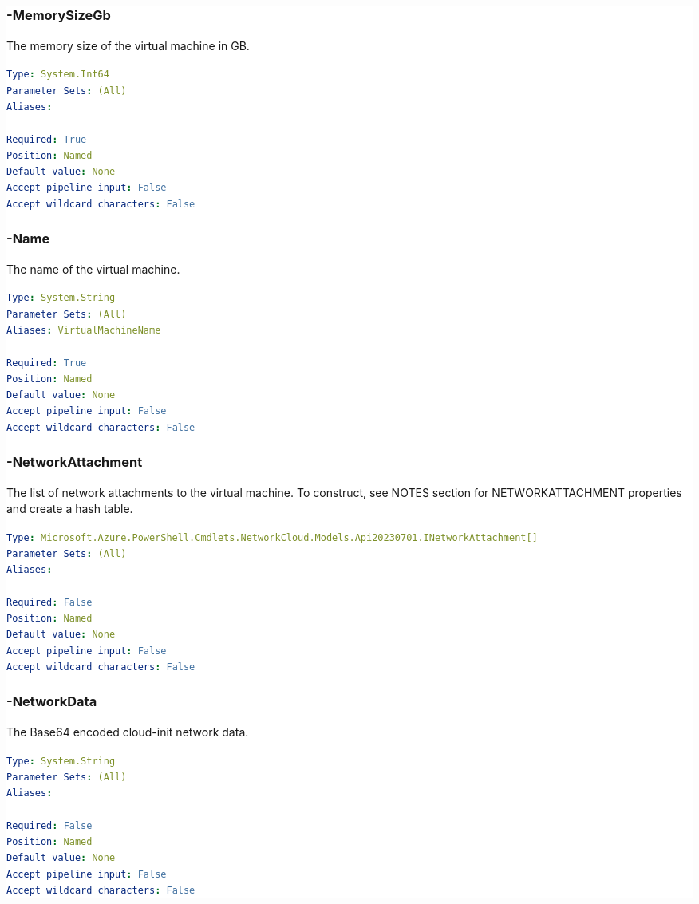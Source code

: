 ### -MemorySizeGb
The memory size of the virtual machine in GB.

```yaml
Type: System.Int64
Parameter Sets: (All)
Aliases:

Required: True
Position: Named
Default value: None
Accept pipeline input: False
Accept wildcard characters: False
```

### -Name
The name of the virtual machine.

```yaml
Type: System.String
Parameter Sets: (All)
Aliases: VirtualMachineName

Required: True
Position: Named
Default value: None
Accept pipeline input: False
Accept wildcard characters: False
```

### -NetworkAttachment
The list of network attachments to the virtual machine.
To construct, see NOTES section for NETWORKATTACHMENT properties and create a hash table.

```yaml
Type: Microsoft.Azure.PowerShell.Cmdlets.NetworkCloud.Models.Api20230701.INetworkAttachment[]
Parameter Sets: (All)
Aliases:

Required: False
Position: Named
Default value: None
Accept pipeline input: False
Accept wildcard characters: False
```

### -NetworkData
The Base64 encoded cloud-init network data.

```yaml
Type: System.String
Parameter Sets: (All)
Aliases:

Required: False
Position: Named
Default value: None
Accept pipeline input: False
Accept wildcard characters: False
```
